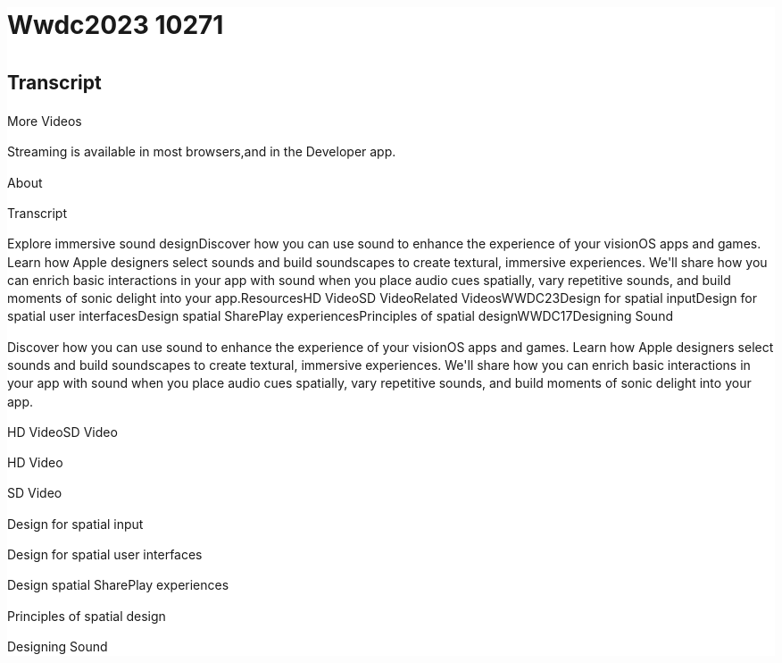 # Wwdc2023 10271

## Transcript

More Videos

Streaming is available in most browsers,and in the Developer app.

About

Transcript

Explore immersive sound designDiscover how you can use sound to enhance the experience of your visionOS apps and games. Learn how Apple designers select sounds and build soundscapes to create textural, immersive experiences. We'll share how you can enrich basic interactions in your app with sound when you place audio cues spatially, vary repetitive sounds, and build moments of sonic delight into your app.ResourcesHD VideoSD VideoRelated VideosWWDC23Design for spatial inputDesign for spatial user interfacesDesign spatial SharePlay experiencesPrinciples of spatial designWWDC17Designing Sound

Discover how you can use sound to enhance the experience of your visionOS apps and games. Learn how Apple designers select sounds and build soundscapes to create textural, immersive experiences. We'll share how you can enrich basic interactions in your app with sound when you place audio cues spatially, vary repetitive sounds, and build moments of sonic delight into your app.

HD VideoSD Video

HD Video

SD Video

Design for spatial input

Design for spatial user interfaces

Design spatial SharePlay experiences

Principles of spatial design

Designing Sound
